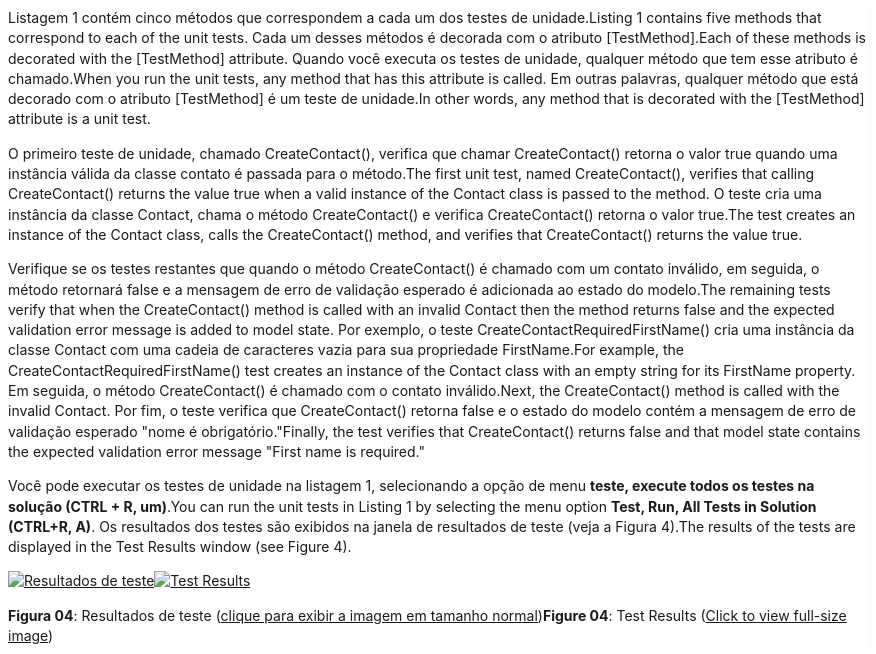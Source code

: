 <span data-ttu-id="4d50c-253">Listagem 1 contém cinco métodos que correspondem a cada um dos testes de unidade.</span><span class="sxs-lookup"><span data-stu-id="4d50c-253">Listing 1 contains five methods that correspond to each of the unit tests.</span></span> <span data-ttu-id="4d50c-254">Cada um desses métodos é decorada com o atributo [TestMethod].</span><span class="sxs-lookup"><span data-stu-id="4d50c-254">Each of these methods is decorated with the [TestMethod] attribute.</span></span> <span data-ttu-id="4d50c-255">Quando você executa os testes de unidade, qualquer método que tem esse atributo é chamado.</span><span class="sxs-lookup"><span data-stu-id="4d50c-255">When you run the unit tests, any method that has this attribute is called.</span></span> <span data-ttu-id="4d50c-256">Em outras palavras, qualquer método que está decorado com o atributo [TestMethod] é um teste de unidade.</span><span class="sxs-lookup"><span data-stu-id="4d50c-256">In other words, any method that is decorated with the [TestMethod] attribute is a unit test.</span></span>

<span data-ttu-id="4d50c-257">O primeiro teste de unidade, chamado CreateContact(), verifica que chamar CreateContact() retorna o valor true quando uma instância válida da classe contato é passada para o método.</span><span class="sxs-lookup"><span data-stu-id="4d50c-257">The first unit test, named CreateContact(), verifies that calling CreateContact() returns the value true when a valid instance of the Contact class is passed to the method.</span></span> <span data-ttu-id="4d50c-258">O teste cria uma instância da classe Contact, chama o método CreateContact() e verifica CreateContact() retorna o valor true.</span><span class="sxs-lookup"><span data-stu-id="4d50c-258">The test creates an instance of the Contact class, calls the CreateContact() method, and verifies that CreateContact() returns the value true.</span></span>

<span data-ttu-id="4d50c-259">Verifique se os testes restantes que quando o método CreateContact() é chamado com um contato inválido, em seguida, o método retornará false e a mensagem de erro de validação esperado é adicionada ao estado do modelo.</span><span class="sxs-lookup"><span data-stu-id="4d50c-259">The remaining tests verify that when the CreateContact() method is called with an invalid Contact then the method returns false and the expected validation error message is added to model state.</span></span> <span data-ttu-id="4d50c-260">Por exemplo, o teste CreateContactRequiredFirstName() cria uma instância da classe Contact com uma cadeia de caracteres vazia para sua propriedade FirstName.</span><span class="sxs-lookup"><span data-stu-id="4d50c-260">For example, the CreateContactRequiredFirstName() test creates an instance of the Contact class with an empty string for its FirstName property.</span></span> <span data-ttu-id="4d50c-261">Em seguida, o método CreateContact() é chamado com o contato inválido.</span><span class="sxs-lookup"><span data-stu-id="4d50c-261">Next, the CreateContact() method is called with the invalid Contact.</span></span> <span data-ttu-id="4d50c-262">Por fim, o teste verifica que CreateContact() retorna false e o estado do modelo contém a mensagem de erro de validação esperado "nome é obrigatório."</span><span class="sxs-lookup"><span data-stu-id="4d50c-262">Finally, the test verifies that CreateContact() returns false and that model state contains the expected validation error message "First name is required."</span></span>

<span data-ttu-id="4d50c-263">Você pode executar os testes de unidade na listagem 1, selecionando a opção de menu **teste, execute todos os testes na solução (CTRL + R, um)**.</span><span class="sxs-lookup"><span data-stu-id="4d50c-263">You can run the unit tests in Listing 1 by selecting the menu option **Test, Run, All Tests in Solution (CTRL+R, A)**.</span></span> <span data-ttu-id="4d50c-264">Os resultados dos testes são exibidos na janela de resultados de teste (veja a Figura 4).</span><span class="sxs-lookup"><span data-stu-id="4d50c-264">The results of the tests are displayed in the Test Results window (see Figure 4).</span></span>

<span data-ttu-id="4d50c-265">[![Resultados de teste](iteration-5-create-unit-tests-cs/_static/image4.jpg)](iteration-5-create-unit-tests-cs/_static/image7.png)</span><span class="sxs-lookup"><span data-stu-id="4d50c-265">[![Test Results](iteration-5-create-unit-tests-cs/_static/image4.jpg)](iteration-5-create-unit-tests-cs/_static/image7.png)</span></span>

<span data-ttu-id="4d50c-266">**Figura 04**: Resultados de teste ([clique para exibir a imagem em tamanho normal](iteration-5-create-unit-tests-cs/_static/image8.png))</span><span class="sxs-lookup"><span data-stu-id="4d50c-266">**Figure 04**: Test Results ([Click to view full-size image](iteration-5-create-unit-tests-cs/_static/image8.png))</span></span>
